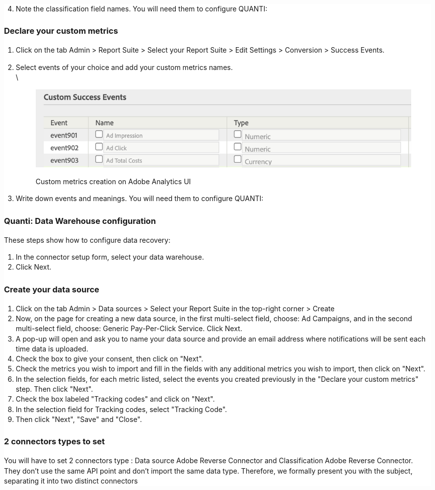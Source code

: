 
4. Note the classification field names. You will need them to configure QUANTI:

### Declare your custom metrics

1. Click on the tab Admin > Report Suite > Select your Report Suite > Edit Settings > Conversion > Success Events.
2.  Select events of your choice and add your custom metrics names.\
    \


    <figure><img src="../../content/en/docs/prologue/Adobe Analytics Reverse/adobe7.png" alt=""><figcaption><p>Custom metrics creation on Adobe Analytics UI</p></figcaption></figure>


3. Write down events and meanings. You will need them to configure QUANTI:

### Quanti: Data Warehouse configuration

These steps show how to configure data recovery:

1. In the connector setup form, select your data warehouse.
2. Click Next.

### **Create your data source**

1. Click on the tab Admin > Data sources > Select your Report Suite in the top-right corner > Create
2. Now, on the page for creating a new data source, in the first multi-select field, choose: Ad Campaigns, and in the second multi-select field, choose: Generic Pay-Per-Click Service. Click Next.
3. A pop-up will open and ask you to name your data source and provide an email address where notifications will be sent each time data is uploaded.
4. Check the box to give your consent, then click on "Next".&#x20;
5. Check the metrics you wish to import and fill in the fields with any additional metrics you wish to import, then click on "Next".
6. In the selection fields, for each metric listed, select the events you created previously in the "Declare your custom metrics" step. Then click "Next".
7. Check the box labeled "Tracking codes" and click on "Next".
8. In the selection field for Tracking codes, select "Tracking Code".
9. Then click "Next", "Save" and "Close".

### 2 connectors types to set

You will have to set 2 connectors type : Data source Adobe Reverse Connector and Classification Adobe Reverse Connector. They don’t use the same API point and don’t import the same data type. Therefore, we formally present you with the subject, separating it into two distinct connectors
